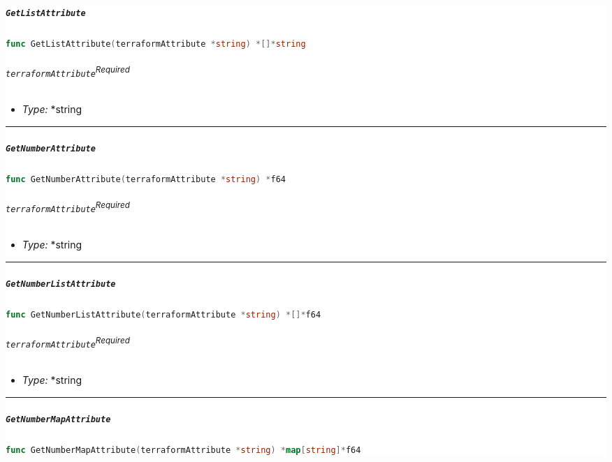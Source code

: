 
##### `GetListAttribute` <a name="GetListAttribute" id="@cdktf/provider-azurerm.eventhubNamespace.EventhubNamespace.getListAttribute"></a>

```go
func GetListAttribute(terraformAttribute *string) *[]*string
```

###### `terraformAttribute`<sup>Required</sup> <a name="terraformAttribute" id="@cdktf/provider-azurerm.eventhubNamespace.EventhubNamespace.getListAttribute.parameter.terraformAttribute"></a>

- *Type:* *string

---

##### `GetNumberAttribute` <a name="GetNumberAttribute" id="@cdktf/provider-azurerm.eventhubNamespace.EventhubNamespace.getNumberAttribute"></a>

```go
func GetNumberAttribute(terraformAttribute *string) *f64
```

###### `terraformAttribute`<sup>Required</sup> <a name="terraformAttribute" id="@cdktf/provider-azurerm.eventhubNamespace.EventhubNamespace.getNumberAttribute.parameter.terraformAttribute"></a>

- *Type:* *string

---

##### `GetNumberListAttribute` <a name="GetNumberListAttribute" id="@cdktf/provider-azurerm.eventhubNamespace.EventhubNamespace.getNumberListAttribute"></a>

```go
func GetNumberListAttribute(terraformAttribute *string) *[]*f64
```

###### `terraformAttribute`<sup>Required</sup> <a name="terraformAttribute" id="@cdktf/provider-azurerm.eventhubNamespace.EventhubNamespace.getNumberListAttribute.parameter.terraformAttribute"></a>

- *Type:* *string

---

##### `GetNumberMapAttribute` <a name="GetNumberMapAttribute" id="@cdktf/provider-azurerm.eventhubNamespace.EventhubNamespace.getNumberMapAttribute"></a>

```go
func GetNumberMapAttribute(terraformAttribute *string) *map[string]*f64
```

